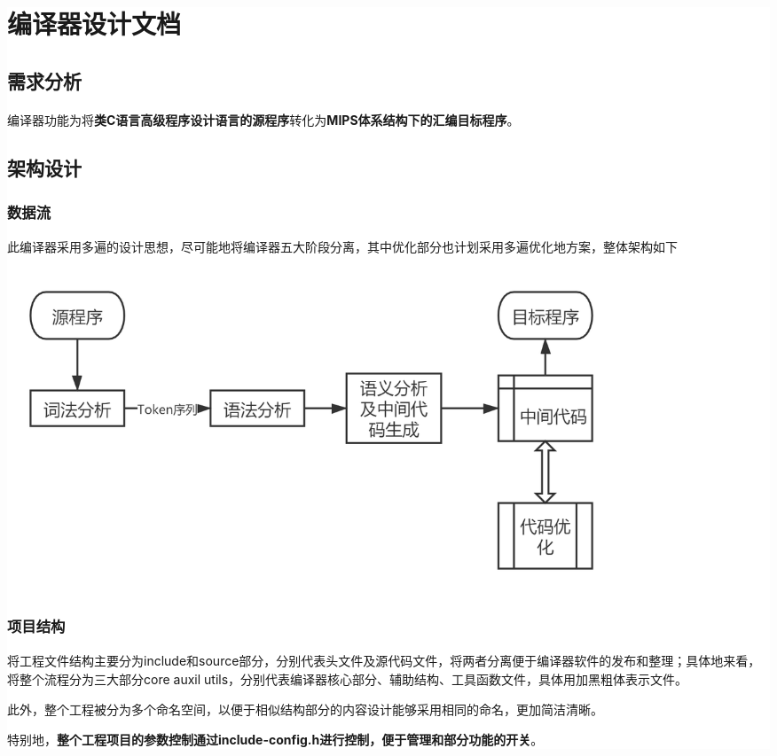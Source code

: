 # 编译器设计文档

## 需求分析

编译器功能为将**类C语言高级程序设计语言的源程序**转化为**MIPS体系结构下的汇编目标程序**。

## 架构设计

### 数据流

此编译器采用多遍的设计思想，尽可能地将编译器五大阶段分离，其中优化部分也计划采用多遍优化地方案，整体架构如下

<img src="image/编译器架构设计.png" style="zoom: 67%;" />

### 项目结构

将工程文件结构主要分为include和source部分，分别代表头文件及源代码文件，将两者分离便于编译器软件的发布和整理；具体地来看，将整个流程分为三大部分core auxil utils，分别代表编译器核心部分、辅助结构、工具函数文件，具体用加黑粗体表示文件。

此外，整个工程被分为多个命名空间，以便于相似结构部分的内容设计能够采用相同的命名，更加简洁清晰。

特别地，**整个工程项目的参数控制通过include-config.h进行控制，便于管理和部分功能的开关**。
